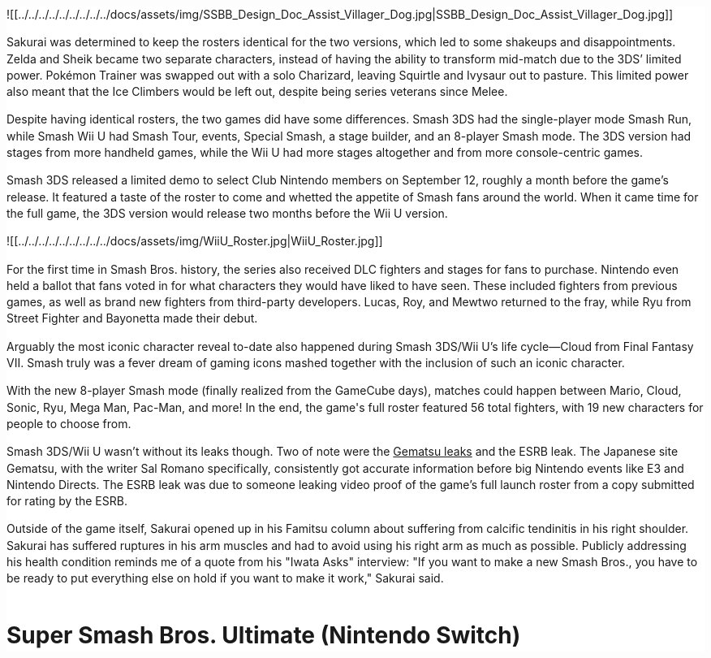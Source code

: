 ![[../../../../../../../../../docs/assets/img/SSBB_Design_Doc_Assist_Villager_Dog.jpg|SSBB_Design_Doc_Assist_Villager_Dog.jpg]]

Sakurai was determined to keep the rosters identical for the two versions, which led to some shakeups and disappointments. Zelda and Sheik became two separate characters, instead of having the ability to transform mid-match due to the 3DS’ limited power. Pokémon Trainer was swapped out with a solo Charizard, leaving Squirtle and Ivysaur out to pasture. This limited power also meant that the Ice Climbers would be left out, despite being series veterans since Melee.

Despite having identical rosters, the two games did have some differences. Smash 3DS had the single-player mode Smash Run, while Smash Wii U had Smash Tour, events, Special Smash, a stage builder, and an 8-player Smash mode. The 3DS version had stages from more handheld games, while the Wii U had more stages altogether and from more console-centric games.

Smash 3DS released a limited demo to select Club Nintendo members on September 12, roughly a month before the game’s release. It featured a taste of the roster to come and whetted the appetite of Smash fans around the world. When it came time for the full game, the 3DS version would release two months before the Wii U version.

![[../../../../../../../../../docs/assets/img/WiiU_Roster.jpg|WiiU_Roster.jpg]]

For the first time in Smash Bros. history, the series also received DLC fighters and stages for fans to purchase. Nintendo even held a ballot that fans voted in for what characters they would have liked to have seen. These included fighters from previous games, as well as brand new fighters from third-party developers. Lucas, Roy, and Mewtwo returned to the fray, while Ryu from Street Fighter and Bayonetta made their debut.

Arguably the most iconic character reveal to-date also happened during Smash 3DS/Wii U’s life cycle—Cloud from Final Fantasy VII. Smash truly was a fever dream of gaming icons mashed together with the inclusion of such an iconic character.

With the new 8-player Smash mode (finally realized from the GameCube days), matches could happen between Mario, Cloud, Sonic, Ryu, Mega Man, Pac-Man, and more! In the end, the game's full roster featured 56 total fighters, with 19 new characters for people to choose from.

<div class=iframe-container>
<iframe width="560" height="315" src="https://www.youtube-nocookie.com/embed/nc3CY31kMJ4?si=1KI8FBFwuGwq1nsO" title="YouTube video player" frameborder="0" allow="accelerometer; autoplay; clipboard-write; encrypted-media; gyroscope; picture-in-picture; web-share" allowfullscreen></iframe>
</div>

Smash 3DS/Wii U wasn’t without its leaks though. Two of note were the [Gematsu leaks](https://www.ssbwiki.com/Gematsu_leaks#E3_2013_leak) and the ESRB leak. The Japanese site Gematsu, with the writer Sal Romano specifically, consistently got accurate information before big Nintendo events like E3 and Nintendo Directs. The ESRB leak was due to someone leaking video proof of the game’s full launch roster from a copy submitted for rating by the ESRB.

Outside of the game itself, Sakurai opened up in his Famitsu column about suffering from calcific tendinitis in his right shoulder. Sakurai has suffered ruptures in his arm muscles and had to avoid using his right arm as much as possible. Publicly addressing his health condition reminds me of a quote from his "Iwata Asks" interview: "If you want to make a new Smash Bros., you have to be ready to put everything else on hold if you want to make it work," Sakurai said.

# Super Smash Bros. Ultimate (Nintendo Switch)
